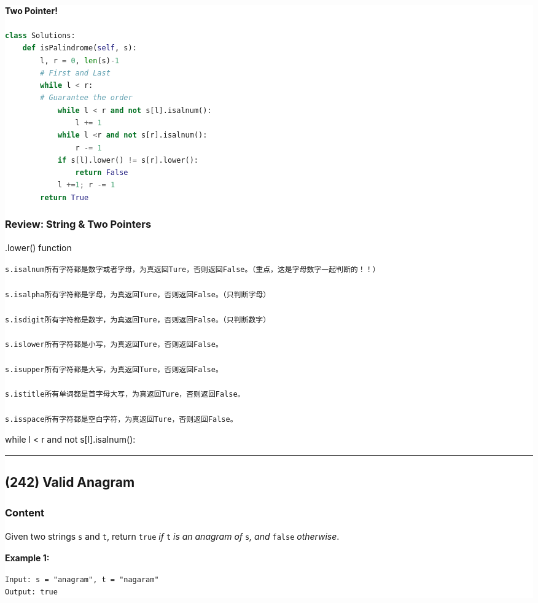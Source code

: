 #### Two Pointer!

```python
class Solutions:
    def isPalindrome(self, s):
        l, r = 0, len(s)-1
        # First and Last
        while l < r:
        # Guarantee the order
            while l < r and not s[l].isalnum():
                l += 1
            while l <r and not s[r].isalnum():
                r -= 1
            if s[l].lower() != s[r].lower():
                return False
            l +=1; r -= 1
        return True
```

### Review: String & Two Pointers

.lower() function

```
s.isalnum所有字符都是数字或者字母，为真返回Ture，否则返回False。（重点，这是字母数字一起判断的！！）

s.isalpha所有字符都是字母，为真返回Ture，否则返回False。（只判断字母）

s.isdigit所有字符都是数字，为真返回Ture，否则返回False。（只判断数字）

s.islower所有字符都是小写，为真返回Ture，否则返回False。

s.isupper所有字符都是大写，为真返回Ture，否则返回False。

s.istitle所有单词都是首字母大写，为真返回Ture，否则返回False。

s.isspace所有字符都是空白字符，为真返回Ture，否则返回False。
```

while l < r and not s[l].isalnum():

-----

## (242) Valid Anagram

### Content

Given two strings `s` and `t`, return `true` *if* `t` *is an anagram of* `s`*, and* `false` *otherwise*.

**Example 1:**

```
Input: s = "anagram", t = "nagaram"
Output: true
```
